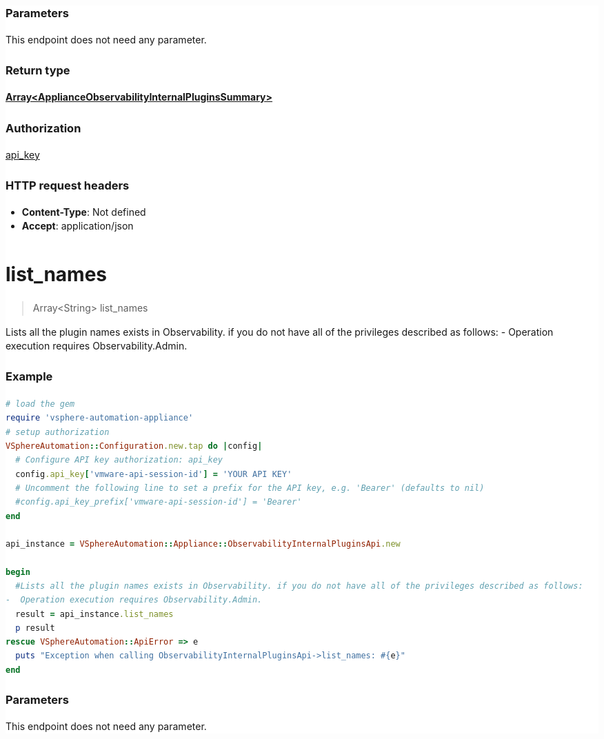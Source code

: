 ### Parameters
This endpoint does not need any parameter.

### Return type

[**Array&lt;ApplianceObservabilityInternalPluginsSummary&gt;**](ApplianceObservabilityInternalPluginsSummary.md)

### Authorization

[api_key](../README.md#api_key)

### HTTP request headers

 - **Content-Type**: Not defined
 - **Accept**: application/json



# **list_names**
> Array&lt;String&gt; list_names

Lists all the plugin names exists in Observability. if you do not have all of the privileges described as follows:     -  Operation execution requires Observability.Admin.  

### Example
```ruby
# load the gem
require 'vsphere-automation-appliance'
# setup authorization
VSphereAutomation::Configuration.new.tap do |config|
  # Configure API key authorization: api_key
  config.api_key['vmware-api-session-id'] = 'YOUR API KEY'
  # Uncomment the following line to set a prefix for the API key, e.g. 'Bearer' (defaults to nil)
  #config.api_key_prefix['vmware-api-session-id'] = 'Bearer'
end

api_instance = VSphereAutomation::Appliance::ObservabilityInternalPluginsApi.new

begin
  #Lists all the plugin names exists in Observability. if you do not have all of the privileges described as follows:     -  Operation execution requires Observability.Admin.  
  result = api_instance.list_names
  p result
rescue VSphereAutomation::ApiError => e
  puts "Exception when calling ObservabilityInternalPluginsApi->list_names: #{e}"
end
```

### Parameters
This endpoint does not need any parameter.
